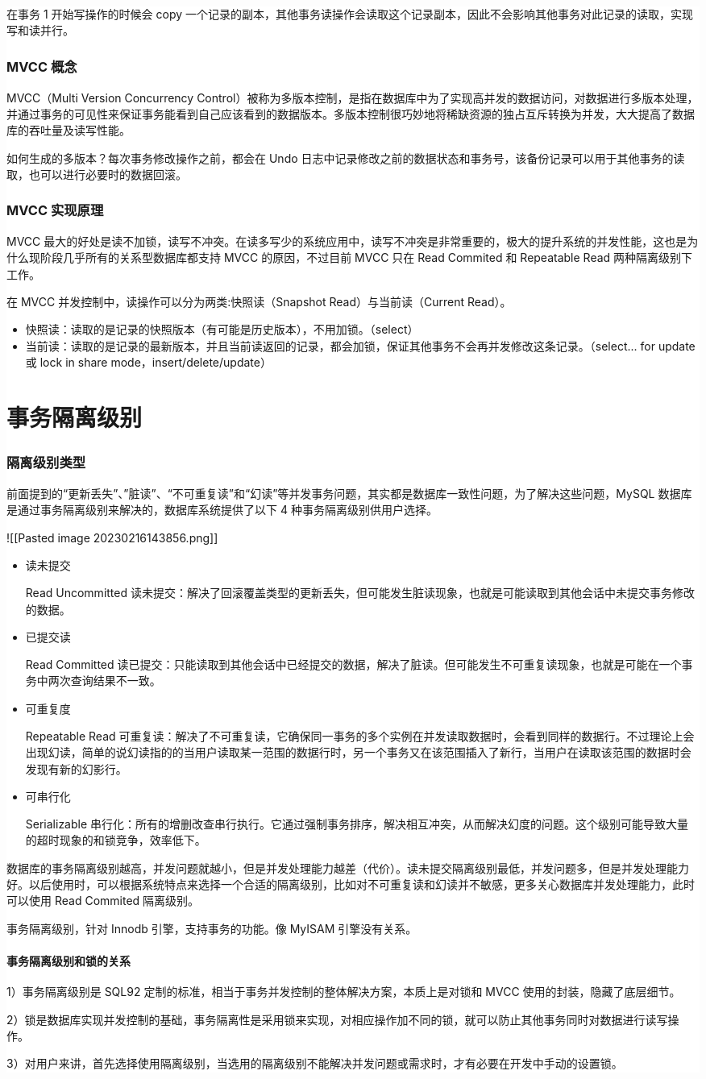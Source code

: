 在事务 1 开始写操作的时候会 copy 一个记录的副本，其他事务读操作会读取这个记录副本，因此不会影响其他事务对此记录的读取，实现写和读并行。

### MVCC 概念

MVCC（Multi Version Concurrency Control）被称为多版本控制，是指在数据库中为了实现高并发的数据访问，对数据进行多版本处理，并通过事务的可见性来保证事务能看到自己应该看到的数据版本。多版本控制很巧妙地将稀缺资源的独占互斥转换为并发，大大提高了数据库的吞吐量及读写性能。

如何生成的多版本？每次事务修改操作之前，都会在 Undo 日志中记录修改之前的数据状态和事务号，该备份记录可以用于其他事务的读取，也可以进行必要时的数据回滚。

### MVCC 实现原理

MVCC 最大的好处是读不加锁，读写不冲突。在读多写少的系统应用中，读写不冲突是非常重要的，极大的提升系统的并发性能，这也是为什么现阶段几乎所有的关系型数据库都支持 MVCC 的原因，不过目前 MVCC 只在 Read Commited 和 Repeatable Read 两种隔离级别下工作。

在 MVCC 并发控制中，读操作可以分为两类:快照读（Snapshot Read）与当前读（Current Read）。

- 快照读：读取的是记录的快照版本（有可能是历史版本），不用加锁。（select）
- 当前读：读取的是记录的最新版本，并且当前读返回的记录，都会加锁，保证其他事务不会再并发修改这条记录。（select... for update 或 lock in share mode，insert/delete/update）

# 事务隔离级别

### 隔离级别类型

前面提到的“更新丢失”、”脏读”、“不可重复读”和“幻读”等并发事务问题，其实都是数据库一致性问题，为了解决这些问题，MySQL 数据库是通过事务隔离级别来解决的，数据库系统提供了以下 4 种事务隔离级别供用户选择。

![[Pasted image 20230216143856.png]]

- 读未提交

  Read Uncommitted 读未提交：解决了回滚覆盖类型的更新丢失，但可能发生脏读现象，也就是可能读取到其他会话中未提交事务修改的数据。

- 已提交读

  Read Committed 读已提交：只能读取到其他会话中已经提交的数据，解决了脏读。但可能发生不可重复读现象，也就是可能在一个事务中两次查询结果不一致。

- 可重复度

  Repeatable Read 可重复读：解决了不可重复读，它确保同一事务的多个实例在并发读取数据时，会看到同样的数据行。不过理论上会出现幻读，简单的说幻读指的的当用户读取某一范围的数据行时，另一个事务又在该范围插入了新行，当用户在读取该范围的数据时会发现有新的幻影行。

- 可串行化

  Serializable 串行化：所有的增删改查串行执行。它通过强制事务排序，解决相互冲突，从而解决幻度的问题。这个级别可能导致大量的超时现象的和锁竞争，效率低下。

数据库的事务隔离级别越高，并发问题就越小，但是并发处理能力越差（代价）。读未提交隔离级别最低，并发问题多，但是并发处理能力好。以后使用时，可以根据系统特点来选择一个合适的隔离级别，比如对不可重复读和幻读并不敏感，更多关心数据库并发处理能力，此时可以使用 Read Commited 隔离级别。

事务隔离级别，针对 Innodb 引擎，支持事务的功能。像 MyISAM 引擎没有关系。

#### 事务隔离级别和锁的关系

1）事务隔离级别是 SQL92 定制的标准，相当于事务并发控制的整体解决方案，本质上是对锁和 MVCC 使用的封装，隐藏了底层细节。

2）锁是数据库实现并发控制的基础，事务隔离性是采用锁来实现，对相应操作加不同的锁，就可以防止其他事务同时对数据进行读写操作。

3）对用户来讲，首先选择使用隔离级别，当选用的隔离级别不能解决并发问题或需求时，才有必要在开发中手动的设置锁。
